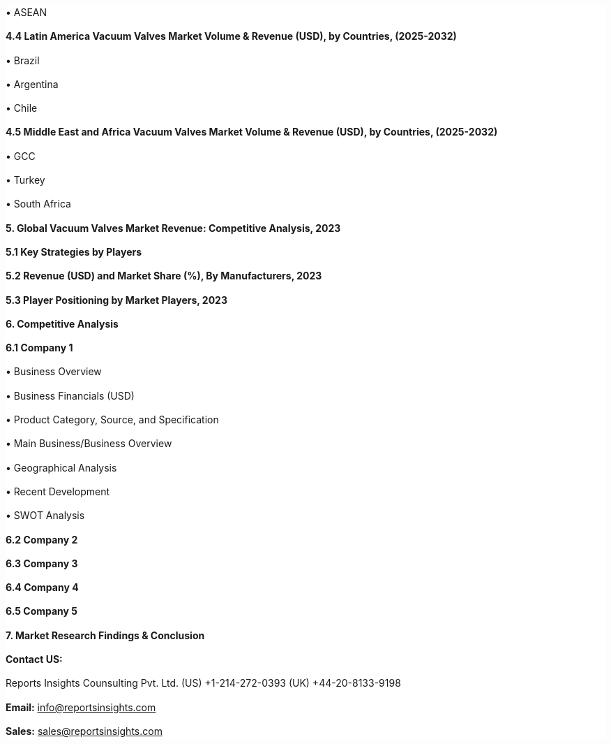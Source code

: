 • ASEAN

<strong>4.4 Latin America Vacuum Valves Market Volume &amp; Revenue (USD), by Countries, (2025-2032)</strong>

• Brazil

• Argentina

• Chile

<strong>4.5 Middle East and Africa Vacuum Valves Market Volume &amp; Revenue (USD), by Countries, (2025-2032)</strong>

• GCC

• Turkey

• South Africa

<strong>5. Global Vacuum Valves Market Revenue: Competitive Analysis, 2023</strong>

<strong>5.1 Key Strategies by Players</strong>

<strong>5.2 Revenue (USD) and Market Share (%), By Manufacturers, 2023</strong>

<strong>5.3 Player Positioning by Market Players, 2023</strong>

<strong>6. Competitive Analysis</strong>

<strong>6.1 Company 1</strong>

• Business Overview

• Business Financials (USD)

• Product Category, Source, and Specification

• Main Business/Business Overview

• Geographical Analysis

• Recent Development

• SWOT Analysis

<strong>6.2 Company 2</strong>

<strong>6.3 Company 3</strong>

<strong>6.4 Company 4</strong>

<strong>6.5 Company 5</strong>

<strong>7. Market Research Findings &amp; Conclusion</strong>

<strong>Contact US:</strong>

Reports Insights Counsulting Pvt. Ltd.
(US) +1-214-272-0393
(UK) +44-20-8133-9198
<p class=""""><b>Email:</b> <a href=mailto:info@reportsinsights.com>info@reportsinsights.com</a></p>
<p class=""""><b>Sales:</b> <a href=mailto:sales@reportsinsights.com>sales@reportsinsights.com</a></p>
